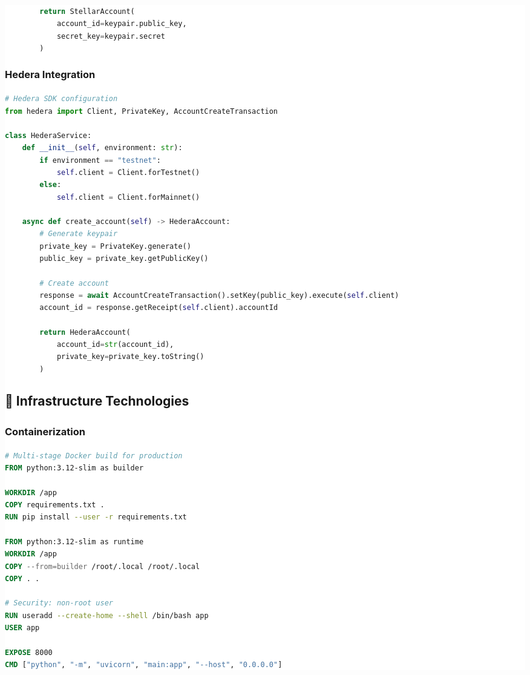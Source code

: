 ```python
        return StellarAccount(
            account_id=keypair.public_key,
            secret_key=keypair.secret
        )
```

### Hedera Integration

```python
# Hedera SDK configuration
from hedera import Client, PrivateKey, AccountCreateTransaction

class HederaService:
    def __init__(self, environment: str):
        if environment == "testnet":
            self.client = Client.forTestnet()
        else:
            self.client = Client.forMainnet()
    
    async def create_account(self) -> HederaAccount:
        # Generate keypair
        private_key = PrivateKey.generate()
        public_key = private_key.getPublicKey()
        
        # Create account
        response = await AccountCreateTransaction().setKey(public_key).execute(self.client)
        account_id = response.getReceipt(self.client).accountId
        
        return HederaAccount(
            account_id=str(account_id),
            private_key=private_key.toString()
        )
```

## 🐳 Infrastructure Technologies

### Containerization

```dockerfile
# Multi-stage Docker build for production
FROM python:3.12-slim as builder

WORKDIR /app
COPY requirements.txt .
RUN pip install --user -r requirements.txt

FROM python:3.12-slim as runtime
WORKDIR /app
COPY --from=builder /root/.local /root/.local
COPY . .

# Security: non-root user
RUN useradd --create-home --shell /bin/bash app
USER app

EXPOSE 8000
CMD ["python", "-m", "uvicorn", "main:app", "--host", "0.0.0.0"]
```
